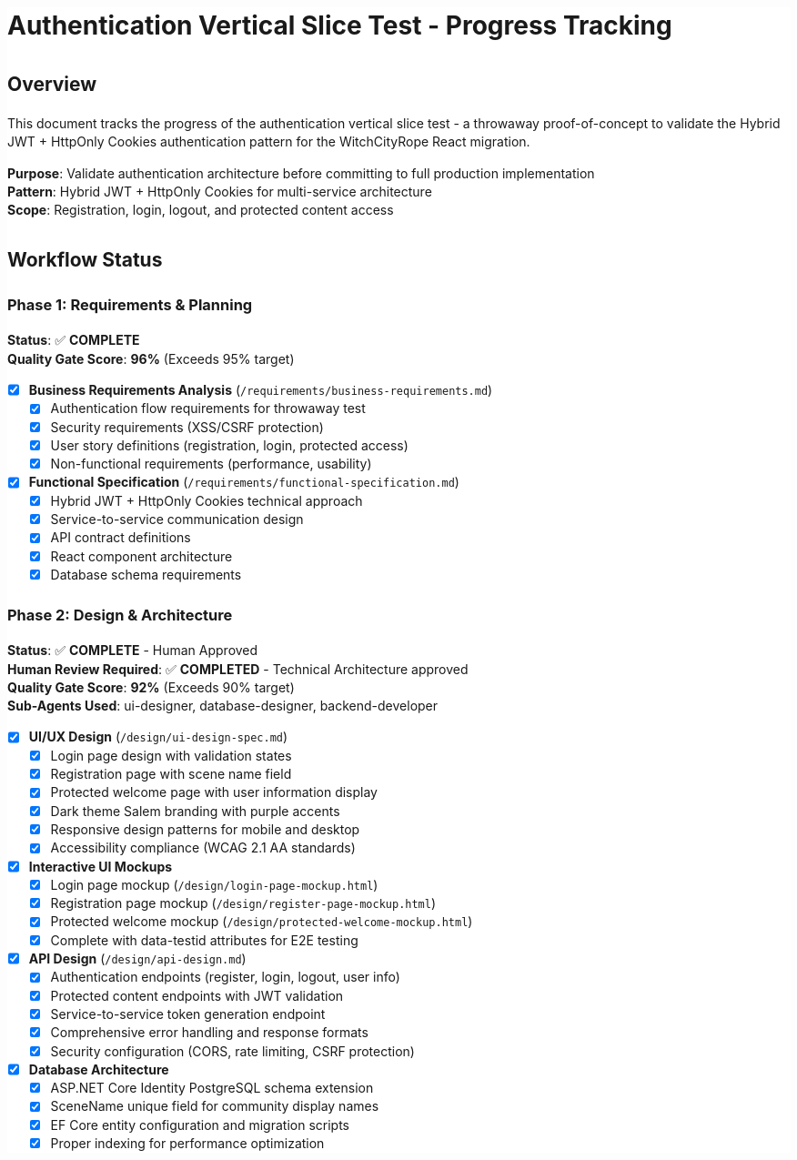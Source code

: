 # Authentication Vertical Slice Test - Progress Tracking





## Overview
This document tracks the progress of the authentication vertical slice test - a throwaway proof-of-concept to validate the Hybrid JWT + HttpOnly Cookies authentication pattern for the WitchCityRope React migration.

**Purpose**: Validate authentication architecture before committing to full production implementation  
**Pattern**: Hybrid JWT + HttpOnly Cookies for multi-service architecture  
**Scope**: Registration, login, logout, and protected content access  

## Workflow Status

### Phase 1: Requirements & Planning
**Status**: ✅ **COMPLETE**  
**Quality Gate Score**: **96%** (Exceeds 95% target)

- [x] **Business Requirements Analysis** (`/requirements/business-requirements.md`)
  - [x] Authentication flow requirements for throwaway test
  - [x] Security requirements (XSS/CSRF protection)
  - [x] User story definitions (registration, login, protected access)
  - [x] Non-functional requirements (performance, usability)
- [x] **Functional Specification** (`/requirements/functional-specification.md`)
  - [x] Hybrid JWT + HttpOnly Cookies technical approach
  - [x] Service-to-service communication design
  - [x] API contract definitions
  - [x] React component architecture
  - [x] Database schema requirements

### Phase 2: Design & Architecture
**Status**: ✅ **COMPLETE** - Human Approved  
**Human Review Required**: ✅ **COMPLETED** - Technical Architecture approved  
**Quality Gate Score**: **92%** (Exceeds 90% target)  
**Sub-Agents Used**: ui-designer, database-designer, backend-developer

- [x] **UI/UX Design** (`/design/ui-design-spec.md`)
  - [x] Login page design with validation states
  - [x] Registration page with scene name field
  - [x] Protected welcome page with user information display
  - [x] Dark theme Salem branding with purple accents
  - [x] Responsive design patterns for mobile and desktop
  - [x] Accessibility compliance (WCAG 2.1 AA standards)
- [x] **Interactive UI Mockups**
  - [x] Login page mockup (`/design/login-page-mockup.html`)
  - [x] Registration page mockup (`/design/register-page-mockup.html`)
  - [x] Protected welcome mockup (`/design/protected-welcome-mockup.html`)
  - [x] Complete with data-testid attributes for E2E testing
- [x] **API Design** (`/design/api-design.md`)
  - [x] Authentication endpoints (register, login, logout, user info)
  - [x] Protected content endpoints with JWT validation
  - [x] Service-to-service token generation endpoint
  - [x] Comprehensive error handling and response formats
  - [x] Security configuration (CORS, rate limiting, CSRF protection)
- [x] **Database Architecture**
  - [x] ASP.NET Core Identity PostgreSQL schema extension
  - [x] SceneName unique field for community display names
  - [x] EF Core entity configuration and migration scripts
  - [x] Proper indexing for performance optimization